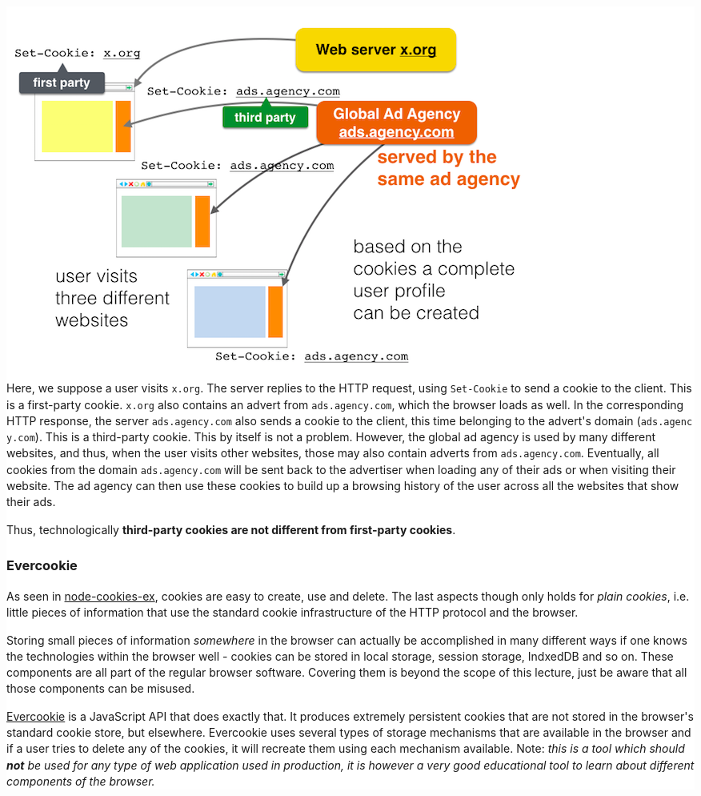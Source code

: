 ![Third-party cookies](img/L7-third-party-cookies.png)

Here, we suppose a user visits `x.org`. The server replies to the HTTP request, using `Set-Cookie` to send a cookie to the client. This is a first-party cookie. `x.org` also contains an advert from `ads.agency.com`, which the browser loads as well. In the corresponding HTTP response, the server `ads.agency.com` also sends a cookie to the client, this time belonging to the advert's domain (`ads.agency.com`). This is a third-party cookie.
This by itself is not a problem. However, the global ad agency is used by many different websites, and thus, when the user visits other websites, those may also contain adverts from `ads.agency.com`. Eventually, all cookies from the domain `ads.agency.com` will be sent back to the advertiser when loading any of their ads or when visiting their website. The ad agency can then use these cookies to build up a browsing history of the user across all the websites that show their ads.

Thus, technologically **third-party cookies are not different from first-party cookies**.

### Evercookie

As seen in [node-cookies-ex](demo-code/node-cookies-ex), cookies are easy to create, use and delete. The last aspects though only holds for *plain cookies*, i.e. little pieces of information that use the standard cookie infrastructure of the HTTP protocol and the browser.

Storing small pieces of information *somewhere* in the browser can actually be accomplished in many different ways if one knows the technologies within the browser well - cookies can be stored in local storage, session storage, IndxedDB and so on. These components are all part of the regular browser software. Covering them is beyond the scope of this lecture, just be aware that all those components can be misused.

[Evercookie](https://github.com/samyk/evercookie) is a JavaScript API that does exactly that. It produces extremely persistent cookies that are not stored in the browser's standard cookie store, but elsewhere. Evercookie uses several types of storage mechanisms that are available in the browser and if a user tries to delete any of the cookies, it will recreate them using each mechanism available. Note: *this is a tool which should **not** be used for any type of web application used in production, it is however a very good educational tool to learn about different components of the browser.*
